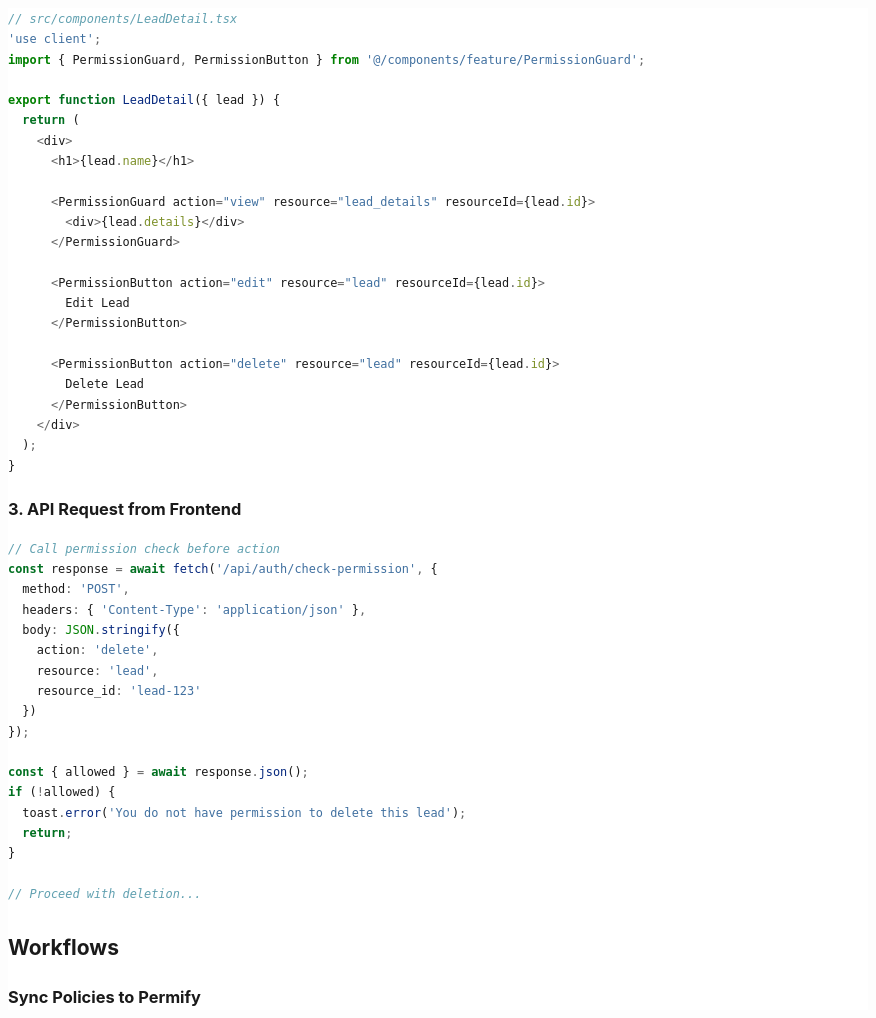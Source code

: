 ```typescript
// src/components/LeadDetail.tsx
'use client';
import { PermissionGuard, PermissionButton } from '@/components/feature/PermissionGuard';

export function LeadDetail({ lead }) {
  return (
    <div>
      <h1>{lead.name}</h1>

      <PermissionGuard action="view" resource="lead_details" resourceId={lead.id}>
        <div>{lead.details}</div>
      </PermissionGuard>

      <PermissionButton action="edit" resource="lead" resourceId={lead.id}>
        Edit Lead
      </PermissionButton>

      <PermissionButton action="delete" resource="lead" resourceId={lead.id}>
        Delete Lead
      </PermissionButton>
    </div>
  );
}
```

### 3. API Request from Frontend

```typescript
// Call permission check before action
const response = await fetch('/api/auth/check-permission', {
  method: 'POST',
  headers: { 'Content-Type': 'application/json' },
  body: JSON.stringify({
    action: 'delete',
    resource: 'lead',
    resource_id: 'lead-123'
  })
});

const { allowed } = await response.json();
if (!allowed) {
  toast.error('You do not have permission to delete this lead');
  return;
}

// Proceed with deletion...
```

## Workflows

### Sync Policies to Permify
